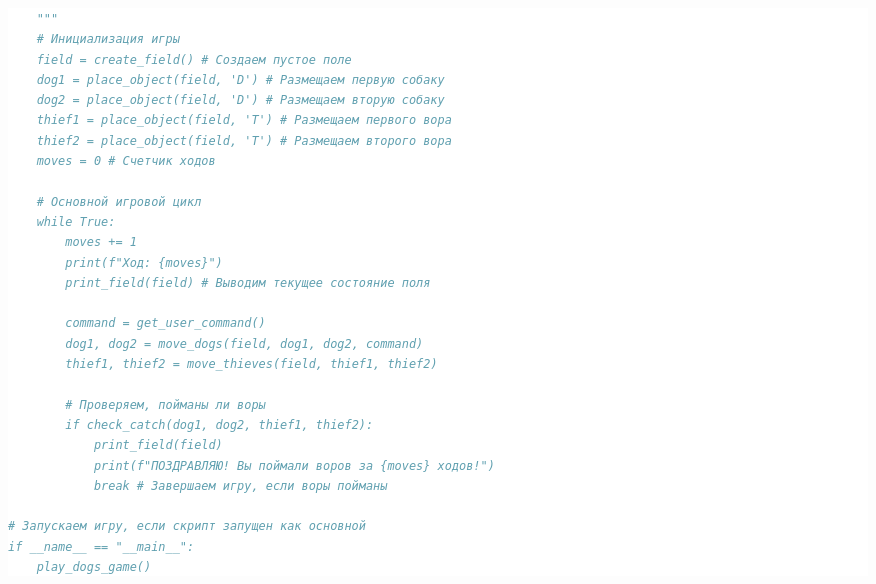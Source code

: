 ```python
    """
    # Инициализация игры
    field = create_field() # Создаем пустое поле
    dog1 = place_object(field, 'D') # Размещаем первую собаку
    dog2 = place_object(field, 'D') # Размещаем вторую собаку
    thief1 = place_object(field, 'T') # Размещаем первого вора
    thief2 = place_object(field, 'T') # Размещаем второго вора
    moves = 0 # Счетчик ходов

    # Основной игровой цикл
    while True:
        moves += 1
        print(f"Ход: {moves}")
        print_field(field) # Выводим текущее состояние поля
        
        command = get_user_command()
        dog1, dog2 = move_dogs(field, dog1, dog2, command)
        thief1, thief2 = move_thieves(field, thief1, thief2)

        # Проверяем, пойманы ли воры
        if check_catch(dog1, dog2, thief1, thief2):
            print_field(field)
            print(f"ПОЗДРАВЛЯЮ! Вы поймали воров за {moves} ходов!")
            break # Завершаем игру, если воры пойманы

# Запускаем игру, если скрипт запущен как основной
if __name__ == "__main__":
    play_dogs_game()